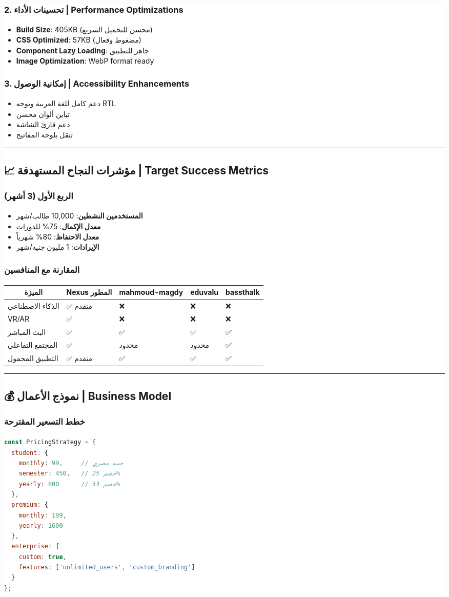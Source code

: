 ### 2. تحسينات الأداء | Performance Optimizations
- **Build Size**: 405KB (محسن للتحميل السريع)
- **CSS Optimized**: 57KB (مضغوط وفعال)
- **Component Lazy Loading**: جاهز للتطبيق
- **Image Optimization**: WebP format ready

### 3. إمكانية الوصول | Accessibility Enhancements
- دعم كامل للغة العربية وتوجه RTL
- تباين ألوان محسن
- دعم قارئ الشاشة
- تنقل بلوحة المفاتيح

---

## 📈 مؤشرات النجاح المستهدفة | Target Success Metrics

### الربع الأول (3 أشهر)
- **المستخدمين النشطين**: 10,000 طالب/شهر
- **معدل الإكمال**: 75% للدورات
- **معدل الاحتفاظ**: 80% شهرياً
- **الإيرادات**: 1 مليون جنيه/شهر

### المقارنة مع المنافسين
| الميزة | Nexus المطور | mahmoud-magdy | eduvalu | bassthalk |
|--------|-------------|--------------|---------|-----------|
| الذكاء الاصطناعي | ✅ متقدم | ❌ | ❌ | ❌ |
| VR/AR | ✅ | ❌ | ❌ | ❌ |
| البث المباشر | ✅ | ✅ | ✅ | ✅ |
| المجتمع التفاعلي | ✅ | محدود | محدود | ✅ |
| التطبيق المحمول | ✅ متقدم | ✅ | ✅ | ✅ |

---

## 💰 نموذج الأعمال | Business Model

### خطط التسعير المقترحة
```javascript
const PricingStrategy = {
  student: {
    monthly: 99,     // جنيه مصري
    semester: 450,   // خصم 25%
    yearly: 800      // خصم 33%
  },
  premium: {
    monthly: 199,
    yearly: 1600
  },
  enterprise: {
    custom: true,
    features: ['unlimited_users', 'custom_branding']
  }
};
```
